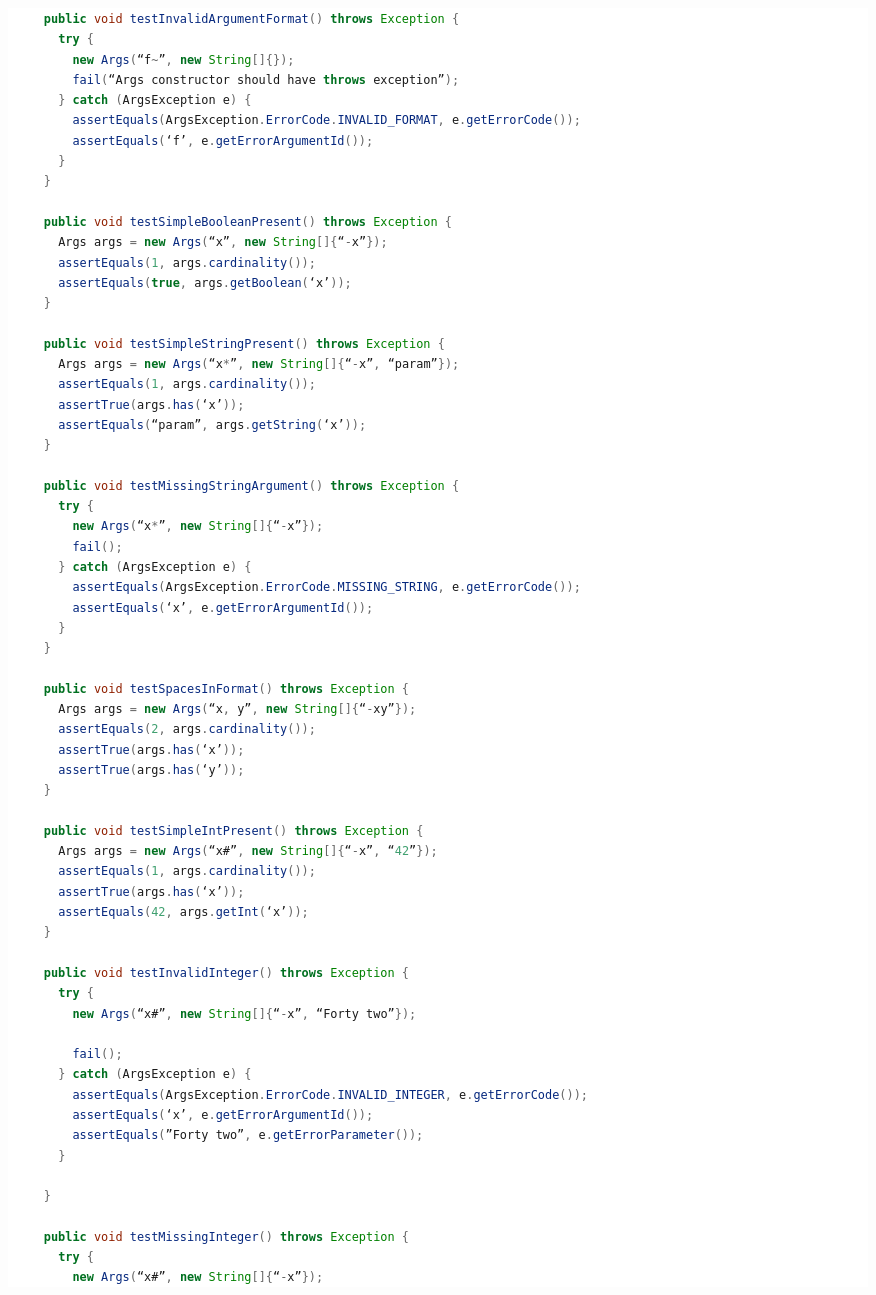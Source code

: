 ```java
     public void testInvalidArgumentFormat() throws Exception {
       try {
         new Args(“f~”, new String[]{});
         fail(“Args constructor should have throws exception”);
       } catch (ArgsException e) {
         assertEquals(ArgsException.ErrorCode.INVALID_FORMAT, e.getErrorCode());
         assertEquals(‘f’, e.getErrorArgumentId());
       }
     }
 
     public void testSimpleBooleanPresent() throws Exception {
       Args args = new Args(“x”, new String[]{“-x”});
       assertEquals(1, args.cardinality());
       assertEquals(true, args.getBoolean(‘x’));
     }
 
     public void testSimpleStringPresent() throws Exception {
       Args args = new Args(“x*”, new String[]{“-x”, “param”});
       assertEquals(1, args.cardinality());
       assertTrue(args.has(‘x’));
       assertEquals(“param”, args.getString(‘x’));
     }
 
     public void testMissingStringArgument() throws Exception {
       try {
         new Args(“x*”, new String[]{“-x”});
         fail();
       } catch (ArgsException e) {
         assertEquals(ArgsException.ErrorCode.MISSING_STRING, e.getErrorCode());
         assertEquals(‘x’, e.getErrorArgumentId());
       }
     }
 
     public void testSpacesInFormat() throws Exception {
       Args args = new Args(“x, y”, new String[]{“-xy”});
       assertEquals(2, args.cardinality());
       assertTrue(args.has(‘x’));
       assertTrue(args.has(‘y’));
     }
 
     public void testSimpleIntPresent() throws Exception {
       Args args = new Args(“x#”, new String[]{“-x”, “42”});
       assertEquals(1, args.cardinality());
       assertTrue(args.has(‘x’));
       assertEquals(42, args.getInt(‘x’));
     }
 
     public void testInvalidInteger() throws Exception {
       try {
         new Args(“x#”, new String[]{“-x”, “Forty two”});

         fail();
       } catch (ArgsException e) {
         assertEquals(ArgsException.ErrorCode.INVALID_INTEGER, e.getErrorCode());
         assertEquals(‘x’, e.getErrorArgumentId());
         assertEquals(”Forty two”, e.getErrorParameter());
       }
 
     }
 
     public void testMissingInteger() throws Exception {
       try {
         new Args(“x#”, new String[]{“-x”});
```